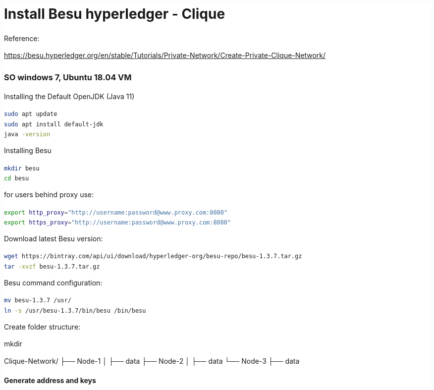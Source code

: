 # Install Besu hyperledger - Clique
Reference: 

https://besu.hyperledger.org/en/stable/Tutorials/Private-Network/Create-Private-Clique-Network/



### SO windows 7, Ubuntu 18.04 VM

Installing the Default OpenJDK (Java 11)

```bash
sudo apt update
sudo apt install default-jdk
java -version
```

Installing Besu

```bash
mkdir besu
cd besu
```

for users behind proxy use:

```bash
export http_proxy="http://username:password@www.proxy.com:8080"
export https_proxy="http://username:password@www.proxy.com:8080"
```

Download latest Besu version:

```bash
wget https://bintray.com/api/ui/download/hyperledger-org/besu-repo/besu-1.3.7.tar.gz
tar -xvzf besu-1.3.7.tar.gz
```

Besu command configuration:

```bash
mv besu-1.3.7 /usr/
ln -s /usr/besu-1.3.7/bin/besu /bin/besu
```


Create folder structure:

mkdir

Clique-Network/
├── Node-1
│   ├── data
├── Node-2
│   ├── data
└── Node-3
    ├── data

#### Generate address and keys
